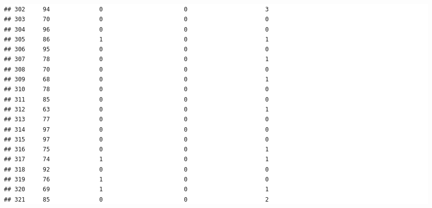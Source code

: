     ## 302     94              0                       0                      3
    ## 303     70              0                       0                      0
    ## 304     96              0                       0                      0
    ## 305     86              1                       0                      1
    ## 306     95              0                       0                      0
    ## 307     78              0                       0                      1
    ## 308     70              0                       0                      0
    ## 309     68              0                       0                      1
    ## 310     78              0                       0                      0
    ## 311     85              0                       0                      0
    ## 312     63              0                       0                      1
    ## 313     77              0                       0                      0
    ## 314     97              0                       0                      0
    ## 315     97              0                       0                      0
    ## 316     75              0                       0                      1
    ## 317     74              1                       0                      1
    ## 318     92              0                       0                      0
    ## 319     76              1                       0                      0
    ## 320     69              1                       0                      1
    ## 321     85              0                       0                      2